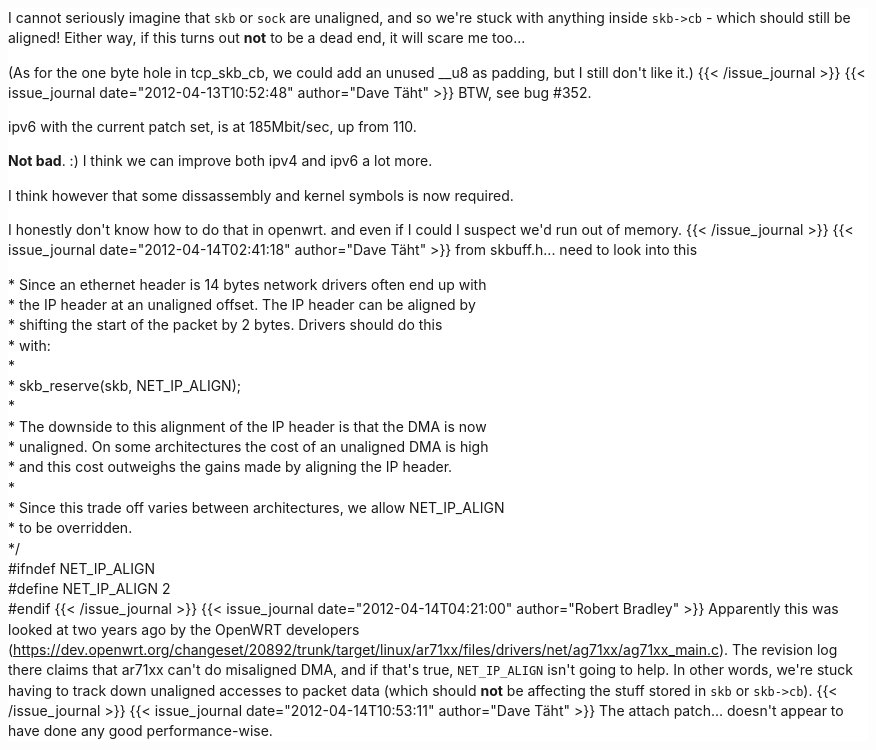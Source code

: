I cannot seriously imagine that `skb` or `sock` are unaligned, and so
we're stuck with anything inside `skb->cb` - which should still be
aligned! Either way, if this turns out **not** to be a dead end, it will
scare me too...

(As for the one byte hole in tcp\_skb\_cb, we could add an unused \_\_u8
as padding, but I still don't like it.)
{{< /issue_journal >}}
{{< issue_journal date="2012-04-13T10:52:48" author="Dave Täht" >}}
BTW, see bug \#352.

ipv6 with the current patch set, is at 185Mbit/sec, up from 110.

**Not bad**. :) I think we can improve both ipv4 and ipv6 a lot more.

I think however that some dissassembly and kernel symbols is now
required.

I honestly don't know how to do that in openwrt. and even if I could I
suspect we'd run out of memory.
{{< /issue_journal >}}
{{< issue_journal date="2012-04-14T02:41:18" author="Dave Täht" >}}
from skbuff.h... need to look into this

\* Since an ethernet header is 14 bytes network drivers often end up
with\
\* the IP header at an unaligned offset. The IP header can be aligned
by\
\* shifting the start of the packet by 2 bytes. Drivers should do this\
\* with:\
\*\
\* skb\_reserve(skb, NET\_IP\_ALIGN);\
\*\
\* The downside to this alignment of the IP header is that the DMA is
now\
\* unaligned. On some architectures the cost of an unaligned DMA is
high\
\* and this cost outweighs the gains made by aligning the IP header.\
\*\
\* Since this trade off varies between architectures, we allow
NET\_IP\_ALIGN\
\* to be overridden.\
\*/\
\#ifndef NET\_IP\_ALIGN\
\#define NET\_IP\_ALIGN 2\
\#endif
{{< /issue_journal >}}
{{< issue_journal date="2012-04-14T04:21:00" author="Robert Bradley" >}}
Apparently this was looked at two years ago by the OpenWRT developers
(https://dev.openwrt.org/changeset/20892/trunk/target/linux/ar71xx/files/drivers/net/ag71xx/ag71xx_main.c).
The revision log there claims that ar71xx can't do misaligned DMA, and
if that's true, `NET_IP_ALIGN` isn't going to help. In other words,
we're stuck having to track down unaligned accesses to packet data
(which should **not** be affecting the stuff stored in `skb` or
`skb->cb`).
{{< /issue_journal >}}
{{< issue_journal date="2012-04-14T10:53:11" author="Dave Täht" >}}
The attach patch... doesn't appear to have done any good
performance-wise.
